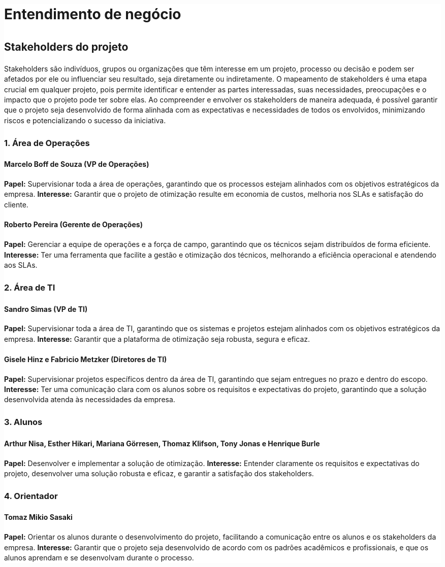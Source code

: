 # Entendimento de negócio

## Stakeholders do projeto

Stakeholders são indivíduos, grupos ou organizações que têm interesse em um projeto, processo ou decisão e podem ser afetados por ele ou influenciar seu resultado, seja diretamente ou indiretamente. O mapeamento de stakeholders é uma etapa crucial em qualquer projeto, pois permite identificar e entender as partes interessadas, suas necessidades, preocupações e o impacto que o projeto pode ter sobre elas. Ao compreender e envolver os stakeholders de maneira adequada, é possível garantir que o projeto seja desenvolvido de forma alinhada com as expectativas e necessidades de todos os envolvidos, minimizando riscos e potencializando o sucesso da iniciativa.

### 1. Área de Operações
#### **Marcelo Boff de Souza (VP de Operações)**
**Papel:** Supervisionar toda a área de operações, garantindo que os processos estejam alinhados com os objetivos estratégicos da empresa.
**Interesse:** Garantir que o projeto de otimização resulte em economia de custos, melhoria nos SLAs e satisfação do cliente.
#### Roberto Pereira (Gerente de Operações)

**Papel:** Gerenciar a equipe de operações e a força de campo, garantindo que os técnicos sejam distribuídos de forma eficiente.
**Interesse:** Ter uma ferramenta que facilite a gestão e otimização dos técnicos, melhorando a eficiência operacional e atendendo aos SLAs.
### 2. Área de TI
#### Sandro Simas (VP de TI)

**Papel:** Supervisionar toda a área de TI, garantindo que os sistemas e projetos estejam alinhados com os objetivos estratégicos da empresa.
**Interesse:** Garantir que a plataforma de otimização seja robusta, segura e eficaz.
#### Gisele Hinz e Fabricio Metzker (Diretores de TI)

**Papel:** Supervisionar projetos específicos dentro da área de TI, garantindo que sejam entregues no prazo e dentro do escopo.
**Interesse:** Ter uma comunicação clara com os alunos sobre os requisitos e expectativas do projeto, garantindo que a solução desenvolvida atenda às necessidades da empresa.
### 3. Alunos
#### Arthur Nisa, Esther Hikari, Mariana Görresen, Thomaz Klifson, Tony Jonas e Henrique Burle
**Papel:** Desenvolver e implementar a solução de otimização.
**Interesse:** Entender claramente os requisitos e expectativas do projeto, desenvolver uma solução robusta e eficaz, e garantir a satisfação dos stakeholders.
### 4. Orientador
#### Tomaz Mikio Sasaki
**Papel:** Orientar os alunos durante o desenvolvimento do projeto, facilitando a comunicação entre os alunos e os stakeholders da empresa.
**Interesse:** Garantir que o projeto seja desenvolvido de acordo com os padrões acadêmicos e profissionais, e que os alunos aprendam e se desenvolvam durante o processo.
